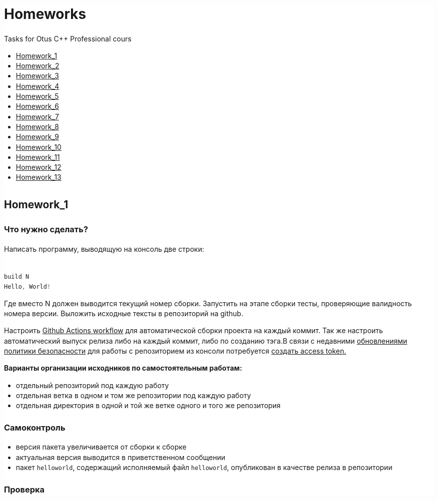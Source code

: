 # Homeworks 
Tasks for Otus C++ Professional cours

- [Homework_1](#homework_1)
- [Homework_2](#homework_2)
- [Homework_3](#homework_3)
- [Homework_4](#homework_4)
- [Homework_5](#homework_5)
- [Homework_6](#homework_6)
- [Homework_7](#homework_7)
- [Homework_8](#homework_8)
- [Homework_9](#homework_9)
- [Homework_10](#homework_10)
- [Homework_11](#homework_11)
- [Homework_12](#homework_12)
- [Homework_13](#homework_13)

## Homework_1

### Что нужно сделать?

Написать программу, выводящую на консоль две строки:

```cpp

build N
Hello, World!
```

Где вместо N должен выводится текущий номер сборки. Запустить на этапе сборки тесты, проверяющие валидность номера версии. Выложить исходные тексты в репозиторий на github.

Настроить [Github Actions workflow](https://docs.github.com/en/actions) для автоматической сборки проекта на каждый коммит. Так же настроить автоматический выпуск релиза либо на каждый коммит, либо по созданию тэга.В связи с недавними [обновлениями политики безопасности](https://github.blog/2020-12-15-token-authentication-requirements-for-git-operations/) для работы с репозиторием из консоли потребуется [создать access token.](https://docs.github.com/en/authentication/keeping-your-account-and-data-secure/managing-your-personal-access-tokens)

**Варианты организации исходников по самостоятельным работам:**

- отдельный репозиторий под каждую работу
- отдельная ветка в одном и том же репозитории под каждую работу
- отдельная директория в одной и той же ветке одного и того же репозитория

### **Самоконтроль**

- версия пакета увеличивается от сборки к сборке
- актуальная версия выводится в приветственном сообщении
- пакет `helloworld`, содержащий исполняемый файл `helloworld`, опубликован в качестве релиза в репозитории

### **Проверка**
